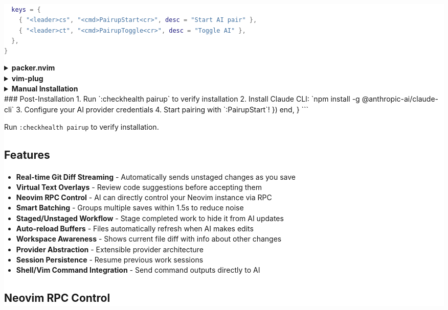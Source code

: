 ```lua
  keys = {
    { "<leader>cs", "<cmd>PairupStart<cr>", desc = "Start AI pair" },
    { "<leader>ct", "<cmd>PairupToggle<cr>", desc = "Toggle AI" },
  },
}
```
</details>
<details><summary><b>packer.nvim</b></summary></details>
<details><summary><b>vim-plug</b></summary></details>
<details><summary><b>Manual Installation</b></summary></details>
### Post-Installation
1. Run `:checkhealth pairup` to verify installation
2. Install Claude CLI: `npm install -g @anthropic-ai/claude-cli`
3. Configure your AI provider credentials
4. Start pairing with `:PairupStart`!
    })
  end,
}
```

Run `:checkhealth pairup` to verify installation.

## Features

- **Real-time Git Diff Streaming** - Automatically sends unstaged changes as you save
- **Virtual Text Overlays** - Review code suggestions before accepting them
- **Neovim RPC Control** - AI can directly control your Neovim instance via RPC
- **Smart Batching** - Groups multiple saves within 1.5s to reduce noise
- **Staged/Unstaged Workflow** - Stage completed work to hide it from AI updates
- **Auto-reload Buffers** - Files automatically refresh when AI makes edits
- **Workspace Awareness** - Shows current file diff with info about other changes
- **Provider Abstraction** - Extensible provider architecture
- **Session Persistence** - Resume previous work sessions
- **Shell/Vim Command Integration** - Send command outputs directly to AI

## Neovim RPC Control
```